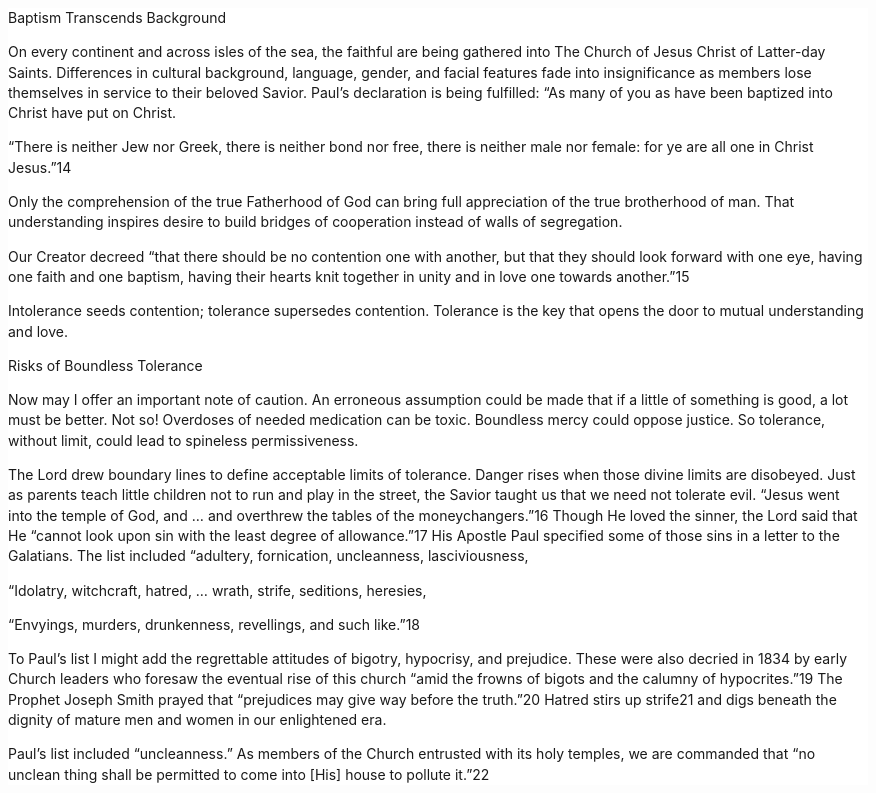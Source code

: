 





Baptism Transcends Background



On every continent and across isles of the sea, the faithful are being gathered into The Church of Jesus Christ of Latter-day Saints. Differences in cultural background, language, gender, and facial features fade into insignificance as members lose themselves in service to their beloved Savior. Paul’s declaration is being fulfilled: “As many of you as have been baptized into Christ have put on Christ.

“There is neither Jew nor Greek, there is neither bond nor free, there is neither male nor female: for ye are all one in Christ Jesus.”14

Only the comprehension of the true Fatherhood of God can bring full appreciation of the true brotherhood of man. That understanding inspires desire to build bridges of cooperation instead of walls of segregation.

Our Creator decreed “that there should be no contention one with another, but that they should look forward with one eye, having one faith and one baptism, having their hearts knit together in unity and in love one towards another.”15

Intolerance seeds contention; tolerance supersedes contention. Tolerance is the key that opens the door to mutual understanding and love.







Risks of Boundless Tolerance



Now may I offer an important note of caution. An erroneous assumption could be made that if a little of something is good, a lot must be better. Not so! Overdoses of needed medication can be toxic. Boundless mercy could oppose justice. So tolerance, without limit, could lead to spineless permissiveness.

The Lord drew boundary lines to define acceptable limits of tolerance. Danger rises when those divine limits are disobeyed. Just as parents teach little children not to run and play in the street, the Savior taught us that we need not tolerate evil. “Jesus went into the temple of God, and … and overthrew the tables of the moneychangers.”16 Though He loved the sinner, the Lord said that He “cannot look upon sin with the least degree of allowance.”17 His Apostle Paul specified some of those sins in a letter to the Galatians. The list included “adultery, fornication, uncleanness, lasciviousness,

“Idolatry, witchcraft, hatred, … wrath, strife, seditions, heresies,

“Envyings, murders, drunkenness, revellings, and such like.”18

To Paul’s list I might add the regrettable attitudes of bigotry, hypocrisy, and prejudice. These were also decried in 1834 by early Church leaders who foresaw the eventual rise of this church “amid the frowns of bigots and the calumny of hypocrites.”19 The Prophet Joseph Smith prayed that “prejudices may give way before the truth.”20 Hatred stirs up strife21 and digs beneath the dignity of mature men and women in our enlightened era.

Paul’s list included “uncleanness.” As members of the Church entrusted with its holy temples, we are commanded that “no unclean thing shall be permitted to come into [His] house to pollute it.”22
